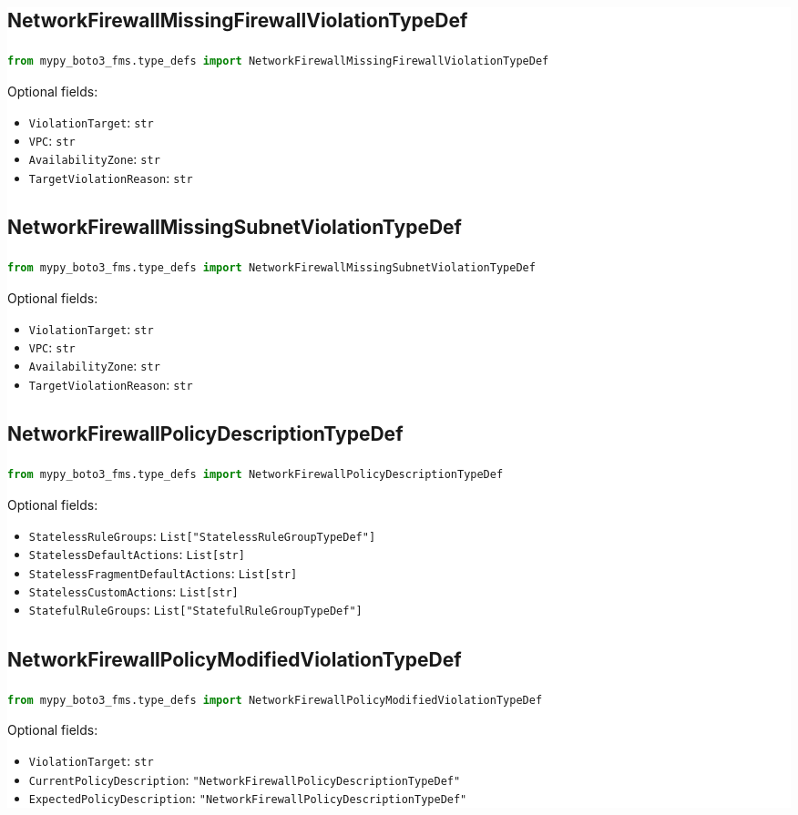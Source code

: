 
## NetworkFirewallMissingFirewallViolationTypeDef

```python
from mypy_boto3_fms.type_defs import NetworkFirewallMissingFirewallViolationTypeDef
```




Optional fields:
- `ViolationTarget`: `str`
- `VPC`: `str`
- `AvailabilityZone`: `str`
- `TargetViolationReason`: `str`


## NetworkFirewallMissingSubnetViolationTypeDef

```python
from mypy_boto3_fms.type_defs import NetworkFirewallMissingSubnetViolationTypeDef
```




Optional fields:
- `ViolationTarget`: `str`
- `VPC`: `str`
- `AvailabilityZone`: `str`
- `TargetViolationReason`: `str`


## NetworkFirewallPolicyDescriptionTypeDef

```python
from mypy_boto3_fms.type_defs import NetworkFirewallPolicyDescriptionTypeDef
```




Optional fields:
- `StatelessRuleGroups`: `List["StatelessRuleGroupTypeDef"]`
- `StatelessDefaultActions`: `List[str]`
- `StatelessFragmentDefaultActions`: `List[str]`
- `StatelessCustomActions`: `List[str]`
- `StatefulRuleGroups`: `List["StatefulRuleGroupTypeDef"]`


## NetworkFirewallPolicyModifiedViolationTypeDef

```python
from mypy_boto3_fms.type_defs import NetworkFirewallPolicyModifiedViolationTypeDef
```




Optional fields:
- `ViolationTarget`: `str`
- `CurrentPolicyDescription`: `"NetworkFirewallPolicyDescriptionTypeDef"`
- `ExpectedPolicyDescription`: `"NetworkFirewallPolicyDescriptionTypeDef"`
